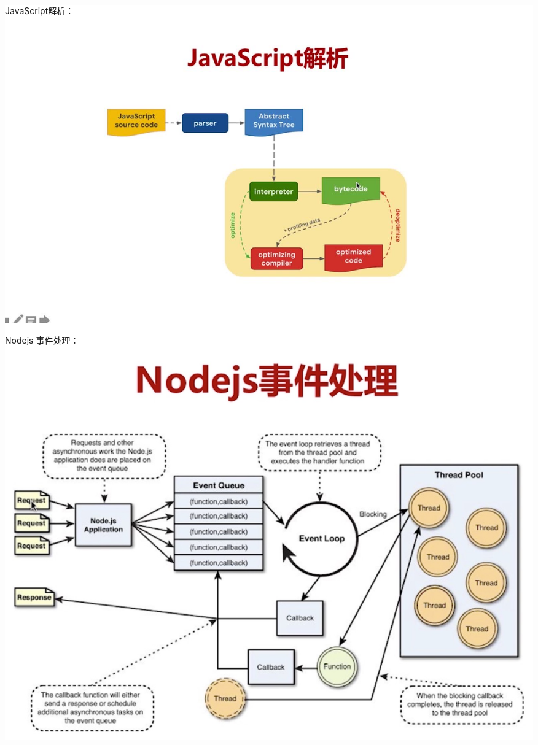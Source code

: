 JavaScript解析：

![JavaScript解析](webrtc-01/JavaScript解析.png)

Nodejs 事件处理：

![Nodejs事件处理](webrtc-01/Nodejs事件处理.png)
